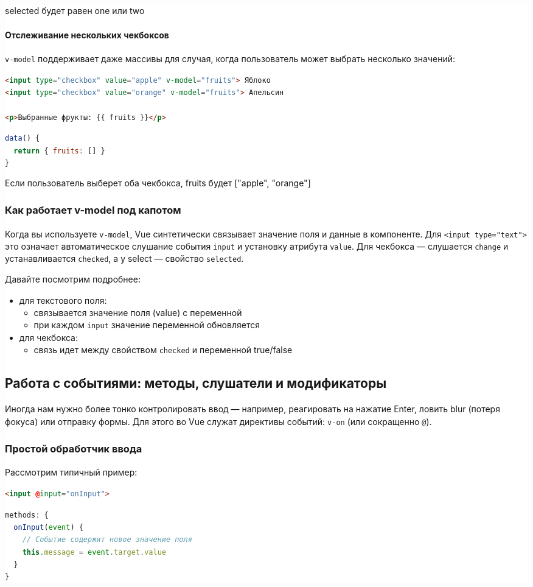 selected будет равен one или two

#### Отслеживание нескольких чекбоксов

`v-model` поддерживает даже массивы для случая, когда пользователь может выбрать несколько значений:

```html
<input type="checkbox" value="apple" v-model="fruits"> Яблоко
<input type="checkbox" value="orange" v-model="fruits"> Апельсин

<p>Выбранные фрукты: {{ fruits }}</p>
```

```js
data() {
  return { fruits: [] }
}
```

Если пользователь выберет оба чекбокса, fruits будет ["apple", "orange"]

### Как работает v-model под капотом

Когда вы используете `v-model`, Vue синтетически связывает значение поля и данные в компоненте. Для `<input type="text">` это означает автоматическое слушание события `input` и установку атрибута `value`. Для чекбокса — слушается `change` и устанавливается `checked`, а у select — свойство `selected`.

Давайте посмотрим подробнее:

- для текстового поля:
  - связывается значение поля (value) с переменной
  - при каждом `input` значение переменной обновляется
- для чекбокса:
  - связь идет между свойством `checked` и переменной true/false

## Работа с событиями: методы, слушатели и модификаторы

Иногда нам нужно более тонко контролировать ввод — например, реагировать на нажатие Enter, ловить blur (потеря фокуса) или отправку формы. Для этого во Vue служат директивы событий: `v-on` (или сокращенно `@`).

### Простой обработчик ввода

Рассмотрим типичный пример:

```html
<input @input="onInput">
```

```js
methods: {
  onInput(event) {
    // Событие содержит новое значение поля
    this.message = event.target.value
  }
}
```
